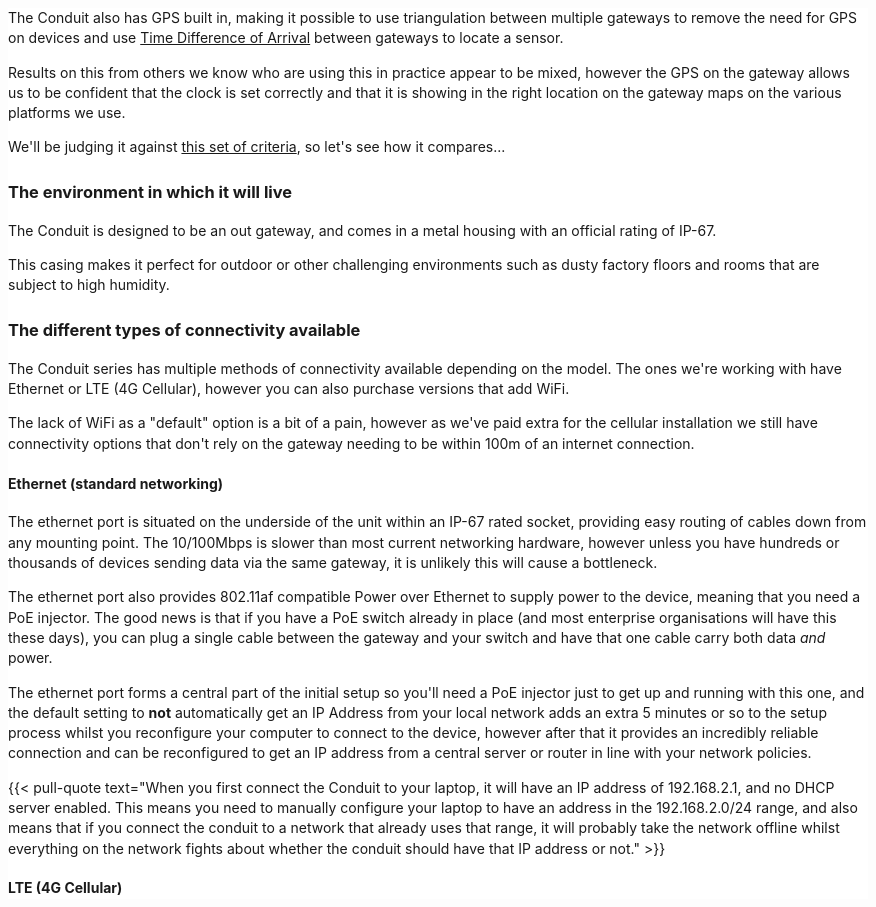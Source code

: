 The Conduit also has GPS built in, making it possible to use triangulation between multiple gateways to remove the need for GPS on devices and use [Time Difference of Arrival](https://lora-alliance.org/sites/default/files/2018-04/geolocation_whitepaper.pdf) between gateways to locate a sensor.

Results on this from others we know who are using this in practice appear to be mixed, however the GPS on the gateway allows us to be confident that the clock is set correctly and that it is showing in the right location on the gateway maps on the various platforms we use.

We'll be judging it against [this set of criteria](/blog/2019-10-07-lorawan-gateway-shootout-the-criteria/), so let's see how it compares...

### The environment in which it will live

The Conduit is designed to be an out gateway, and comes in a metal housing with an official rating of IP-67.

This casing makes it perfect for outdoor or other challenging environments such as dusty factory floors and rooms that are subject to high humidity.

### The different types of connectivity available

The Conduit series has multiple methods of connectivity available depending on the model.  The ones we're working with have Ethernet or LTE (4G Cellular), however you can also purchase versions that add WiFi.

The lack of WiFi as a "default" option is a bit of a pain, however as we've paid extra for the cellular installation we still have connectivity options that don't rely on the gateway needing to be within 100m of an internet connection.


#### Ethernet (standard networking)

The ethernet port is situated on the underside of the unit within an IP-67 rated socket, providing easy routing of cables down from any mounting point.  The 10/100Mbps is slower than most current networking hardware, however unless you have hundreds or thousands of devices sending data via the same gateway, it is unlikely this will cause a bottleneck.

The ethernet port also provides 802.11af compatible Power over Ethernet to supply power to the device, meaning that you need a PoE injector.  The good news is that if you have a PoE switch already in place (and most enterprise organisations will have this these days), you can plug a single cable between the gateway and your switch and have that one cable carry both data *and* power.

The ethernet port forms a central part of the initial setup so you'll need a PoE injector just to get up and running with this one, and the default setting to **not** automatically get an IP Address from your local network adds an extra 5 minutes or so to the setup process whilst you reconfigure your computer to connect to the device, however after that it provides an incredibly reliable connection and can be reconfigured to get an IP address from a central server or router in line with your network policies.

{{< pull-quote text="When you first connect the Conduit to your laptop, it will have an IP address of 192.168.2.1, and no DHCP server enabled.  This means you need to manually configure your laptop to have an address in the 192.168.2.0/24 range, and also means that if you connect the conduit to a network that already uses that range, it will probably take the network offline whilst everything on the network fights about whether the conduit should have that IP address or not." >}}

#### LTE (4G Cellular)
